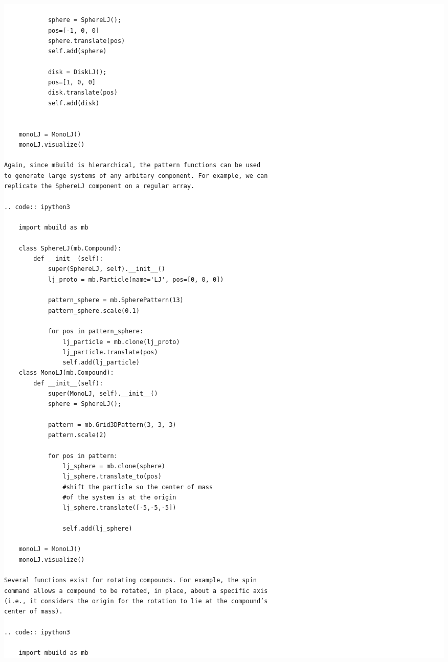 ~~~~~~~~~~~~~~~~~~~~~~~~~

            sphere = SphereLJ();
            pos=[-1, 0, 0]
            sphere.translate(pos)
            self.add(sphere)

            disk = DiskLJ();
            pos=[1, 0, 0]
            disk.translate(pos)
            self.add(disk)


    monoLJ = MonoLJ()
    monoLJ.visualize()

Again, since mBuild is hierarchical, the pattern functions can be used
to generate large systems of any arbitary component. For example, we can
replicate the SphereLJ component on a regular array.

.. code:: ipython3

    import mbuild as mb

    class SphereLJ(mb.Compound):
        def __init__(self):
            super(SphereLJ, self).__init__()
            lj_proto = mb.Particle(name='LJ', pos=[0, 0, 0])

            pattern_sphere = mb.SpherePattern(13)
            pattern_sphere.scale(0.1)

            for pos in pattern_sphere:
                lj_particle = mb.clone(lj_proto)
                lj_particle.translate(pos)
                self.add(lj_particle)
    class MonoLJ(mb.Compound):
        def __init__(self):
            super(MonoLJ, self).__init__()
            sphere = SphereLJ();

            pattern = mb.Grid3DPattern(3, 3, 3)
            pattern.scale(2)

            for pos in pattern:
                lj_sphere = mb.clone(sphere)
                lj_sphere.translate_to(pos)
                #shift the particle so the center of mass
                #of the system is at the origin
                lj_sphere.translate([-5,-5,-5])

                self.add(lj_sphere)

    monoLJ = MonoLJ()
    monoLJ.visualize()

Several functions exist for rotating compounds. For example, the spin
command allows a compound to be rotated, in place, about a specific axis
(i.e., it considers the origin for the rotation to lie at the compound’s
center of mass).

.. code:: ipython3

    import mbuild as mb
~~~~~~~~~~~~~~~~~~~~~~~~~